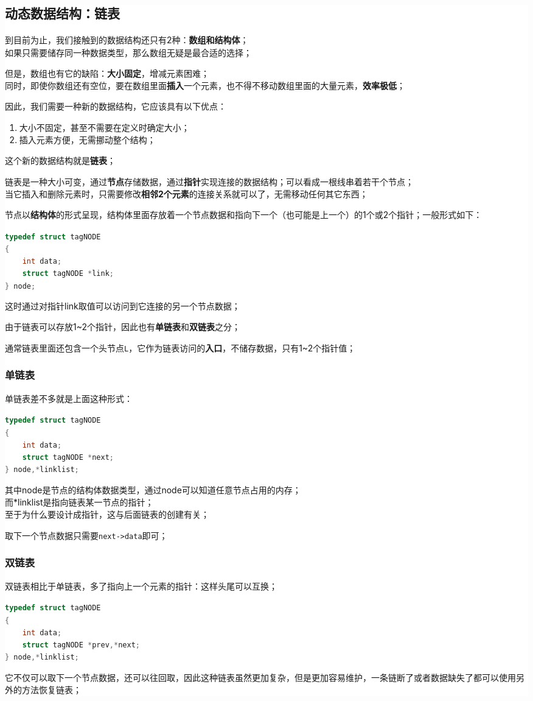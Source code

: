 ## 动态数据结构：链表
到目前为止，我们接触到的数据结构还只有2种：**数组和结构体**；  
如果只需要储存同一种数据类型，那么数组无疑是最合适的选择；

但是，数组也有它的缺陷：**大小固定**，增减元素困难；  
同时，即使你数组还有空位，要在数组里面**插入**一个元素，也不得不移动数组里面的大量元素，**效率极低**；

因此，我们需要一种新的数据结构，它应该具有以下优点：  
1. 大小不固定，甚至不需要在定义时确定大小；
2. 插入元素方便，无需挪动整个结构；

这个新的数据结构就是**链表**；

链表是一种大小可变，通过**节点**存储数据，通过**指针**实现连接的数据结构；可以看成一根线串着若干个节点；  
当它插入和删除元素时，只需要修改**相邻2个元素**的连接关系就可以了，无需移动任何其它东西；

节点以**结构体**的形式呈现，结构体里面存放着一个节点数据和指向下一个（也可能是上一个）的1个或2个指针；一般形式如下：
```c
typedef struct tagNODE
{
    int data;
    struct tagNODE *link;
} node;
```
这时通过对指针link取值可以访问到它连接的另一个节点数据；

由于链表可以存放1~2个指针，因此也有**单链表**和**双链表**之分；

通常链表里面还包含一个头节点`L`，它作为链表访问的**入口**，不储存数据，只有1~2个指针值；

### 单链表
单链表差不多就是上面这种形式：
```c
typedef struct tagNODE
{
    int data;
    struct tagNODE *next;
} node,*linklist;
```
其中node是节点的结构体数据类型，通过node可以知道任意节点占用的内存；  
而*linklist是指向链表某一节点的指针；  
至于为什么要设计成指针，这与后面链表的创建有关；  

取下一个节点数据只需要`next->data`即可；

### 双链表
双链表相比于单链表，多了指向上一个元素的指针：这样头尾可以互换；
```c
typedef struct tagNODE
{
    int data;
    struct tagNODE *prev,*next;
} node,*linklist;
```
它不仅可以取下一个节点数据，还可以往回取，因此这种链表虽然更加复杂，但是更加容易维护，一条链断了或者数据缺失了都可以使用另外的方法恢复链表；
